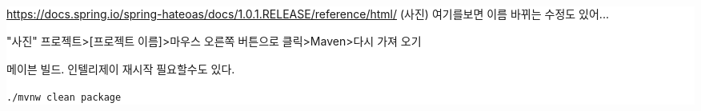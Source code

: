 https://docs.spring.io/spring-hateoas/docs/1.0.1.RELEASE/reference/html/
(사진)
여기를보면 이름 바뀌는 수정도 있어...


"사진"
프로젝트>[프로젝트 이름]>마우스 오른쪽 버튼으로 클릭>Maven>다시 가져 오기


메이븐 빌드. 인텔리제이 재시작 필요할수도 있다. 
```bash
./mvnw clean package
```




